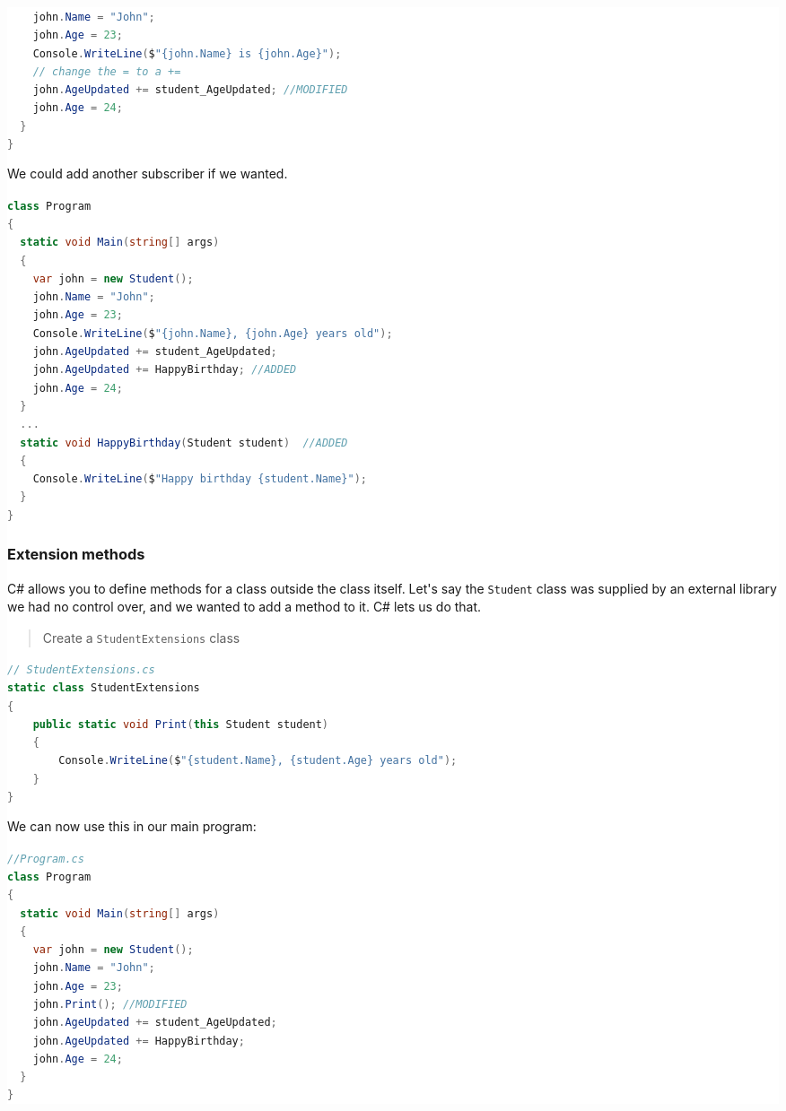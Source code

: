 ```cs
    john.Name = "John";
    john.Age = 23;
    Console.WriteLine($"{john.Name} is {john.Age}");
    // change the = to a +=
    john.AgeUpdated += student_AgeUpdated; //MODIFIED
    john.Age = 24;
  }
}
```
We could add another subscriber if we wanted.
```cs
class Program
{
  static void Main(string[] args)
  {
    var john = new Student();
    john.Name = "John";
    john.Age = 23;
    Console.WriteLine($"{john.Name}, {john.Age} years old");
    john.AgeUpdated += student_AgeUpdated;
    john.AgeUpdated += HappyBirthday; //ADDED
    john.Age = 24;
  }
  ...
  static void HappyBirthday(Student student)  //ADDED
  {
    Console.WriteLine($"Happy birthday {student.Name}");
  }
}
```
### Extension methods
C# allows you to define methods for a class outside the class itself.  Let's
say the `Student` class was supplied by an external library we had no
control over, and we wanted to add a method to it.  C# lets us do that.
> Create a `StudentExtensions` class
```cs
// StudentExtensions.cs
static class StudentExtensions
{
    public static void Print(this Student student)
    {
        Console.WriteLine($"{student.Name}, {student.Age} years old");
    }
}
```
We can now use this in our main program:
```cs
//Program.cs
class Program
{
  static void Main(string[] args)
  {
    var john = new Student();
    john.Name = "John";
    john.Age = 23;
    john.Print(); //MODIFIED
    john.AgeUpdated += student_AgeUpdated;
    john.AgeUpdated += HappyBirthday;
    john.Age = 24;
  }
}
```